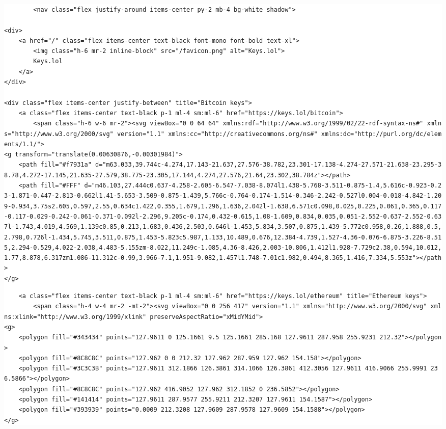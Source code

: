 <body class="flex flex-col bg-grey-lightest min-h-screen">

            <nav class="flex justify-around items-center py-2 mb-4 bg-white shadow">

    <div>
        <a href="/" class="flex items-center text-black font-mono font-bold text-xl">
            <img class="h-6 mr-2 inline-block" src="/favicon.png" alt="Keys.lol">
            Keys.lol
        </a>
    </div>

    <div class="flex items-center justify-between" title="Bitcoin keys">
        <a class="flex items-center text-black p-1 ml-4 sm:ml-6" href="https://keys.lol/bitcoin">
            <span class="h-6 w-6 mr-2"><svg viewBox="0 0 64 64" xmlns:rdf="http://www.w3.org/1999/02/22-rdf-syntax-ns#" xmlns="http://www.w3.org/2000/svg" version="1.1" xmlns:cc="http://creativecommons.org/ns#" xmlns:dc="http://purl.org/dc/elements/1.1/">
    <g transform="translate(0.00630876,-0.00301984)">
        <path fill="#f7931a" d="m63.033,39.744c-4.274,17.143-21.637,27.576-38.782,23.301-17.138-4.274-27.571-21.638-23.295-38.78,4.272-17.145,21.635-27.579,38.775-23.305,17.144,4.274,27.576,21.64,23.302,38.784z"></path>
        <path fill="#FFF" d="m46.103,27.444c0.637-4.258-2.605-6.547-7.038-8.074l1.438-5.768-3.511-0.875-1.4,5.616c-0.923-0.23-1.871-0.447-2.813-0.662l1.41-5.653-3.509-0.875-1.439,5.766c-0.764-0.174-1.514-0.346-2.242-0.527l0.004-0.018-4.842-1.209-0.934,3.75s2.605,0.597,2.55,0.634c1.422,0.355,1.679,1.296,1.636,2.042l-1.638,6.571c0.098,0.025,0.225,0.061,0.365,0.117-0.117-0.029-0.242-0.061-0.371-0.092l-2.296,9.205c-0.174,0.432-0.615,1.08-1.609,0.834,0.035,0.051-2.552-0.637-2.552-0.637l-1.743,4.019,4.569,1.139c0.85,0.213,1.683,0.436,2.503,0.646l-1.453,5.834,3.507,0.875,1.439-5.772c0.958,0.26,1.888,0.5,2.798,0.726l-1.434,5.745,3.511,0.875,1.453-5.823c5.987,1.133,10.489,0.676,12.384-4.739,1.527-4.36-0.076-6.875-3.226-8.515,2.294-0.529,4.022-2.038,4.483-5.155zm-8.022,11.249c-1.085,4.36-8.426,2.003-10.806,1.412l1.928-7.729c2.38,0.594,10.012,1.77,8.878,6.317zm1.086-11.312c-0.99,3.966-7.1,1.951-9.082,1.457l1.748-7.01c1.982,0.494,8.365,1.416,7.334,5.553z"></path>
    </g>
</svg>
</span>
        </a>

        <a class="flex items-center text-black p-1 ml-4 sm:ml-6" href="https://keys.lol/ethereum" title="Ethereum keys">
            <span class="h-4 w-4 mr-2 -mt-2"><svg viewBox="0 0 256 417" version="1.1" xmlns="http://www.w3.org/2000/svg" xmlns:xlink="http://www.w3.org/1999/xlink" preserveAspectRatio="xMidYMid">
    <g>
        <polygon fill="#343434" points="127.9611 0 125.1661 9.5 125.1661 285.168 127.9611 287.958 255.9231 212.32"></polygon>
        <polygon fill="#8C8C8C" points="127.962 0 0 212.32 127.962 287.959 127.962 154.158"></polygon>
        <polygon fill="#3C3C3B" points="127.9611 312.1866 126.3861 314.1066 126.3861 412.3056 127.9611 416.9066 255.9991 236.5866"></polygon>
        <polygon fill="#8C8C8C" points="127.962 416.9052 127.962 312.1852 0 236.5852"></polygon>
        <polygon fill="#141414" points="127.9611 287.9577 255.9211 212.3207 127.9611 154.1587"></polygon>
        <polygon fill="#393939" points="0.0009 212.3208 127.9609 287.9578 127.9609 154.1588"></polygon>
    </g>
</svg>
</span>
        </a>
